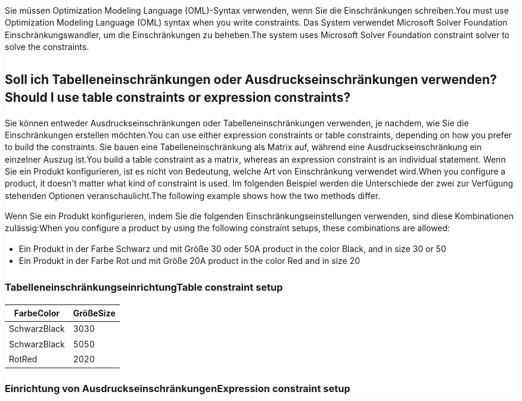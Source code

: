 <span data-ttu-id="1e2b4-151">Sie müssen Optimization Modeling Language (OML)-Syntax verwenden, wenn Sie die Einschränkungen schreiben.</span><span class="sxs-lookup"><span data-stu-id="1e2b4-151">You must use Optimization Modeling Language (OML) syntax when you write constraints.</span></span> <span data-ttu-id="1e2b4-152">Das System verwendet Microsoft Solver Foundation Einschränkungswandler, um die Einschränkungen zu beheben.</span><span class="sxs-lookup"><span data-stu-id="1e2b4-152">The system uses Microsoft Solver Foundation constraint solver to solve the constraints.</span></span>

## <a name="should-i-use-table-constraints-or-expression-constraints"></a><span data-ttu-id="1e2b4-153">Soll ich Tabelleneinschränkungen oder Ausdruckseinschränkungen verwenden?</span><span class="sxs-lookup"><span data-stu-id="1e2b4-153">Should I use table constraints or expression constraints?</span></span>
<span data-ttu-id="1e2b4-154">Sie können entweder Ausdruckseinschränkungen oder Tabelleneinschränkungen verwenden, je nachdem, wie Sie die Einschränkungen erstellen möchten.</span><span class="sxs-lookup"><span data-stu-id="1e2b4-154">You can use either expression constraints or table constraints, depending on how you prefer to build the constraints.</span></span> <span data-ttu-id="1e2b4-155">Sie bauen eine Tabelleneinschränkung als Matrix auf, während eine Ausdruckseinschränkung ein einzelner Auszug ist.</span><span class="sxs-lookup"><span data-stu-id="1e2b4-155">You build a table constraint as a matrix, whereas an expression constraint is an individual statement.</span></span> <span data-ttu-id="1e2b4-156">Wenn Sie ein Produkt konfigurieren, ist es nicht von Bedeutung, welche Art von Einschränkung verwendet wird.</span><span class="sxs-lookup"><span data-stu-id="1e2b4-156">When you configure a product, it doesn't matter what kind of constraint is used.</span></span> <span data-ttu-id="1e2b4-157">Im folgenden Beispiel werden die Unterschiede der zwei zur Verfügung stehenden Optionen veranschaulicht.</span><span class="sxs-lookup"><span data-stu-id="1e2b4-157">The following example shows how the two methods differ.</span></span>  

<span data-ttu-id="1e2b4-158">Wenn Sie ein Produkt konfigurieren, indem Sie die folgenden Einschränkungseinstellungen verwenden, sind diese Kombinationen zulässig:</span><span class="sxs-lookup"><span data-stu-id="1e2b4-158">When you configure a product by using the following constraint setups, these combinations are allowed:</span></span>

-   <span data-ttu-id="1e2b4-159">Ein Produkt in der Farbe Schwarz und mit Größe 30 oder 50</span><span class="sxs-lookup"><span data-stu-id="1e2b4-159">A product in the color Black, and in size 30 or 50</span></span>
-   <span data-ttu-id="1e2b4-160">Ein Produkt in der Farbe Rot und mit Größe 20</span><span class="sxs-lookup"><span data-stu-id="1e2b4-160">A product in the color Red and in size 20</span></span>

### <a name="table-constraint-setup"></a><span data-ttu-id="1e2b4-161">Tabelleneinschränkungseinrichtung</span><span class="sxs-lookup"><span data-stu-id="1e2b4-161">Table constraint setup</span></span>

| <span data-ttu-id="1e2b4-162">Farbe</span><span class="sxs-lookup"><span data-stu-id="1e2b4-162">Color</span></span> | <span data-ttu-id="1e2b4-163">Größe</span><span class="sxs-lookup"><span data-stu-id="1e2b4-163">Size</span></span> |
|-------|------|
| <span data-ttu-id="1e2b4-164">Schwarz</span><span class="sxs-lookup"><span data-stu-id="1e2b4-164">Black</span></span> | <span data-ttu-id="1e2b4-165">30</span><span class="sxs-lookup"><span data-stu-id="1e2b4-165">30</span></span>   |
| <span data-ttu-id="1e2b4-166">Schwarz</span><span class="sxs-lookup"><span data-stu-id="1e2b4-166">Black</span></span> | <span data-ttu-id="1e2b4-167">50</span><span class="sxs-lookup"><span data-stu-id="1e2b4-167">50</span></span>   |
| <span data-ttu-id="1e2b4-168">Rot</span><span class="sxs-lookup"><span data-stu-id="1e2b4-168">Red</span></span>   | <span data-ttu-id="1e2b4-169">20</span><span class="sxs-lookup"><span data-stu-id="1e2b4-169">20</span></span>   |

### <a name="expression-constraint-setup"></a><span data-ttu-id="1e2b4-170">Einrichtung von Ausdruckseinschränkungen</span><span class="sxs-lookup"><span data-stu-id="1e2b4-170">Expression constraint setup</span></span>

